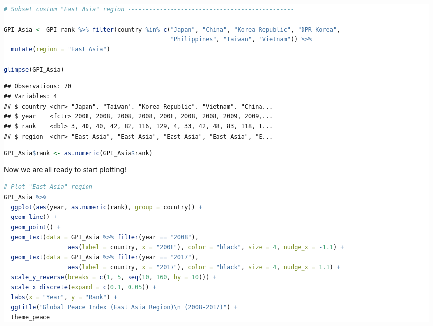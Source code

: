 ``` r
# Subset custom "East Asia" region -----------------------------------------------

GPI_Asia <- GPI_rank %>% filter(country %in% c("Japan", "China", "Korea Republic", "DPR Korea", 
                                               "Philippines", "Taiwan", "Vietnam")) %>% 
  mutate(region = "East Asia")

glimpse(GPI_Asia)
```

    ## Observations: 70
    ## Variables: 4
    ## $ country <chr> "Japan", "Taiwan", "Korea Republic", "Vietnam", "China...
    ## $ year    <fctr> 2008, 2008, 2008, 2008, 2008, 2008, 2008, 2009, 2009,...
    ## $ rank    <dbl> 3, 40, 40, 42, 82, 116, 129, 4, 33, 42, 48, 83, 118, 1...
    ## $ region  <chr> "East Asia", "East Asia", "East Asia", "East Asia", "E...

``` r
GPI_Asia$rank <- as.numeric(GPI_Asia$rank)
```

Now we are all ready to start plotting!

``` r
# Plot "East Asia" region -------------------------------------------------
GPI_Asia %>%
  ggplot(aes(year, as.numeric(rank), group = country)) +
  geom_line() +
  geom_point() +
  geom_text(data = GPI_Asia %>% filter(year == "2008"), 
                  aes(label = country, x = "2008"), color = "black", size = 4, nudge_x = -1.1) +
  geom_text(data = GPI_Asia %>% filter(year == "2017"), 
                  aes(label = country, x = "2017"), color = "black", size = 4, nudge_x = 1.1) +
  scale_y_reverse(breaks = c(1, 5, seq(10, 160, by = 10))) +
  scale_x_discrete(expand = c(0.1, 0.05)) +
  labs(x = "Year", y = "Rank") +
  ggtitle("Global Peace Index (East Asia Region)\n (2008-2017)") +
  theme_peace
```
